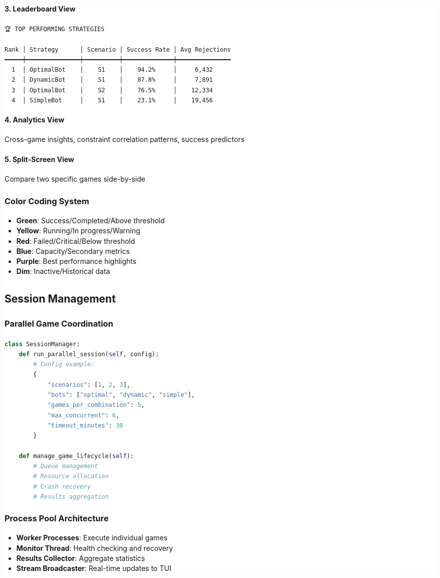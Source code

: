#### 3. Leaderboard View
```
🏆 TOP PERFORMING STRATEGIES

Rank │ Strategy      │ Scenario │ Success Rate │ Avg Rejections
━━━━━┿━━━━━━━━━━━━━━━┿━━━━━━━━━━┿━━━━━━━━━━━━━━┿━━━━━━━━━━━━━━━
  1  │ OptimalBot    │    S1    │    94.2%     │     6,432
  2  │ DynamicBot    │    S1    │    87.8%     │     7,891  
  3  │ OptimalBot    │    S2    │    76.5%     │    12,334
  4  │ SimpleBot     │    S1    │    23.1%     │    19,456
```

#### 4. Analytics View
Cross-game insights, constraint correlation patterns, success predictors

#### 5. Split-Screen View
Compare two specific games side-by-side

### Color Coding System
- **Green**: Success/Completed/Above threshold
- **Yellow**: Running/In progress/Warning
- **Red**: Failed/Critical/Below threshold  
- **Blue**: Capacity/Secondary metrics
- **Purple**: Best performance highlights
- **Dim**: Inactive/Historical data

## Session Management

### Parallel Game Coordination
```python
class SessionManager:
    def run_parallel_session(self, config):
        # Config example:
        {
            "scenarios": [1, 2, 3],
            "bots": ["optimal", "dynamic", "simple"],
            "games_per_combination": 5,
            "max_concurrent": 6,
            "timeout_minutes": 30
        }
        
    def manage_game_lifecycle(self):
        # Queue management
        # Resource allocation  
        # Crash recovery
        # Results aggregation
```

### Process Pool Architecture
- **Worker Processes**: Execute individual games
- **Monitor Thread**: Health checking and recovery
- **Results Collector**: Aggregate statistics
- **Stream Broadcaster**: Real-time updates to TUI
